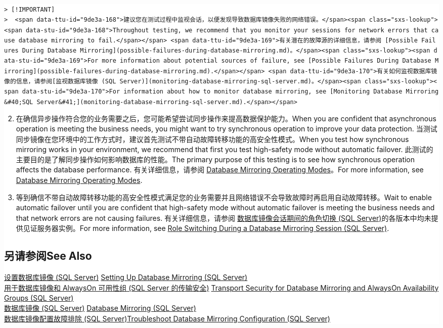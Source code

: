     > [!IMPORTANT]  
    >  <span data-ttu-id="9de3a-168">建议您在测试过程中监视会话，以便发现导致数据库镜像失败的网络错误。</span><span class="sxs-lookup"><span data-stu-id="9de3a-168">Throughout testing, we recommend that you monitor your sessions for network errors that cause database mirroring to fail.</span></span> <span data-ttu-id="9de3a-169">有关潜在的故障源的详细信息，请参阅 [Possible Failures During Database Mirroring](possible-failures-during-database-mirroring.md)。</span><span class="sxs-lookup"><span data-stu-id="9de3a-169">For more information about potential sources of failure, see [Possible Failures During Database Mirroring](possible-failures-during-database-mirroring.md).</span></span> <span data-ttu-id="9de3a-170">有关如何监视数据库镜像的信息，请参阅[监视数据库镜像 (SQL Server)](monitoring-database-mirroring-sql-server.md)。</span><span class="sxs-lookup"><span data-stu-id="9de3a-170">For information about how to monitor database mirroring, see [Monitoring Database Mirroring &#40;SQL Server&#41;](monitoring-database-mirroring-sql-server.md).</span></span>  
  
2.  <span data-ttu-id="9de3a-171">在确信异步操作符合您的业务需要之后，您可能希望尝试同步操作来提高数据保护能力。</span><span class="sxs-lookup"><span data-stu-id="9de3a-171">When you are confident that asynchronous operation is meeting the business needs, you might want to try synchronous operation to improve your data protection.</span></span> <span data-ttu-id="9de3a-172">当测试同步镜像在您环境中的工作方式时，建议首先测试不带自动故障转移功能的高安全性模式。</span><span class="sxs-lookup"><span data-stu-id="9de3a-172">When you test how synchronous mirroring works in your environment, we recommend that first you test high-safety mode without automatic failover.</span></span> <span data-ttu-id="9de3a-173">此测试的主要目的是了解同步操作如何影响数据库的性能。</span><span class="sxs-lookup"><span data-stu-id="9de3a-173">The primary purpose of this testing is to see how synchronous operation affects the database performance.</span></span> <span data-ttu-id="9de3a-174">有关详细信息，请参阅 [Database Mirroring Operating Modes](database-mirroring-operating-modes.md)。</span><span class="sxs-lookup"><span data-stu-id="9de3a-174">For more information, see [Database Mirroring Operating Modes](database-mirroring-operating-modes.md).</span></span>  
  
3.  <span data-ttu-id="9de3a-175">等到确信不带自动故障转移功能的高安全性模式满足您的业务需要并且网络错误不会导致故障时再启用自动故障转移。</span><span class="sxs-lookup"><span data-stu-id="9de3a-175">Wait to enable automatic failover until you are confident that high-safety mode without automatic failover is meeting the business needs and that network errors are not causing failures.</span></span> <span data-ttu-id="9de3a-176">有关详细信息，请参阅 [数据库镜像会话期间的角色切换 (SQL Server)](role-switching-during-a-database-mirroring-session-sql-server.md)的各版本中均未提供见证服务器实例。</span><span class="sxs-lookup"><span data-stu-id="9de3a-176">For more information, see [Role Switching During a Database Mirroring Session &#40;SQL Server&#41;](role-switching-during-a-database-mirroring-session-sql-server.md).</span></span>  
  

  
## <a name="see-also"></a><span data-ttu-id="9de3a-177">另请参阅</span><span class="sxs-lookup"><span data-stu-id="9de3a-177">See Also</span></span>  
 <span data-ttu-id="9de3a-178">[设置数据库镜像 (SQL Server)](setting-up-database-mirroring-sql-server.md) </span><span class="sxs-lookup"><span data-stu-id="9de3a-178">[Setting Up Database Mirroring &#40;SQL Server&#41;](setting-up-database-mirroring-sql-server.md) </span></span>  
 <span data-ttu-id="9de3a-179">[用于数据库镜像和 AlwaysOn 可用性组 &#40;SQL Server 的传输安全&#41;](transport-security-database-mirroring-always-on-availability.md) </span><span class="sxs-lookup"><span data-stu-id="9de3a-179">[Transport Security for Database Mirroring and AlwaysOn Availability Groups &#40;SQL Server&#41;](transport-security-database-mirroring-always-on-availability.md) </span></span>  
 <span data-ttu-id="9de3a-180">[数据库镜像 (SQL Server)](database-mirroring-sql-server.md) </span><span class="sxs-lookup"><span data-stu-id="9de3a-180">[Database Mirroring &#40;SQL Server&#41;](database-mirroring-sql-server.md) </span></span>  
 [<span data-ttu-id="9de3a-181">数据库镜像配置故障排除 (SQL Server)</span><span class="sxs-lookup"><span data-stu-id="9de3a-181">Troubleshoot Database Mirroring Configuration &#40;SQL Server&#41;</span></span>](troubleshoot-database-mirroring-configuration-sql-server.md)  
  
  
